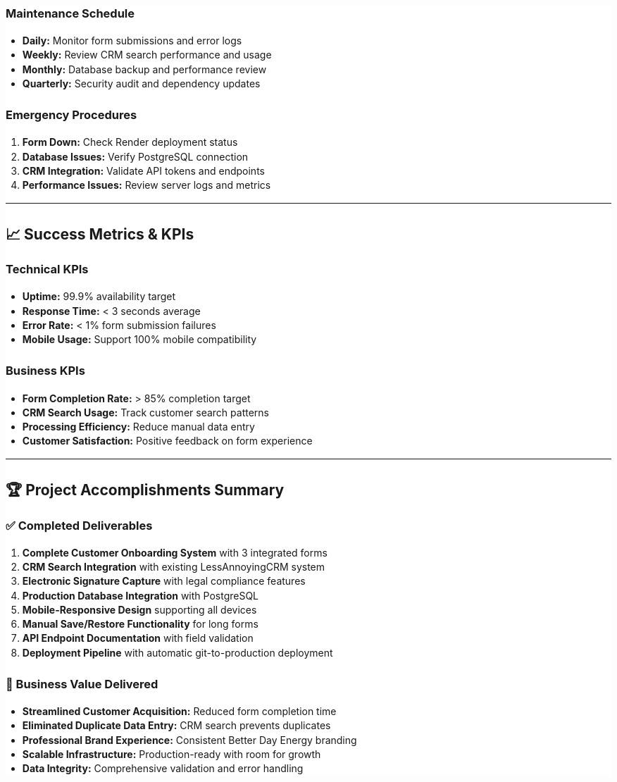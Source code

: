 ### **Maintenance Schedule**
- **Daily:** Monitor form submissions and error logs
- **Weekly:** Review CRM search performance and usage
- **Monthly:** Database backup and performance review
- **Quarterly:** Security audit and dependency updates

### **Emergency Procedures**
1. **Form Down:** Check Render deployment status
2. **Database Issues:** Verify PostgreSQL connection
3. **CRM Integration:** Validate API tokens and endpoints
4. **Performance Issues:** Review server logs and metrics

---

## 📈 Success Metrics & KPIs

### **Technical KPIs**
- **Uptime:** 99.9% availability target
- **Response Time:** < 3 seconds average
- **Error Rate:** < 1% form submission failures
- **Mobile Usage:** Support 100% mobile compatibility

### **Business KPIs**
- **Form Completion Rate:** > 85% completion target
- **CRM Search Usage:** Track customer search patterns
- **Processing Efficiency:** Reduce manual data entry
- **Customer Satisfaction:** Positive feedback on form experience

---

## 🏆 Project Accomplishments Summary

### **✅ Completed Deliverables**
1. **Complete Customer Onboarding System** with 3 integrated forms
2. **CRM Search Integration** with existing LessAnnoyingCRM system
3. **Electronic Signature Capture** with legal compliance features
4. **Production Database Integration** with PostgreSQL
5. **Mobile-Responsive Design** supporting all devices
6. **Manual Save/Restore Functionality** for long forms
7. **API Endpoint Documentation** with field validation
8. **Deployment Pipeline** with automatic git-to-production deployment

### **🎯 Business Value Delivered**
- **Streamlined Customer Acquisition:** Reduced form completion time
- **Eliminated Duplicate Data Entry:** CRM search prevents duplicates
- **Professional Brand Experience:** Consistent Better Day Energy branding
- **Scalable Infrastructure:** Production-ready with room for growth
- **Data Integrity:** Comprehensive validation and error handling
